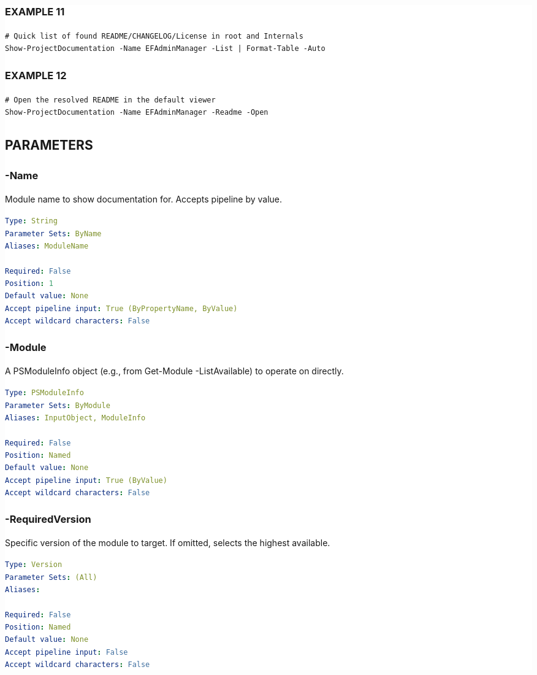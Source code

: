 ### EXAMPLE 11
```
# Quick list of found README/CHANGELOG/License in root and Internals
Show-ProjectDocumentation -Name EFAdminManager -List | Format-Table -Auto
```

### EXAMPLE 12
```
# Open the resolved README in the default viewer
Show-ProjectDocumentation -Name EFAdminManager -Readme -Open
```

## PARAMETERS

### -Name
Module name to show documentation for.
Accepts pipeline by value.

```yaml
Type: String
Parameter Sets: ByName
Aliases: ModuleName

Required: False
Position: 1
Default value: None
Accept pipeline input: True (ByPropertyName, ByValue)
Accept wildcard characters: False
```

### -Module
A PSModuleInfo object (e.g., from Get-Module -ListAvailable) to operate on directly.

```yaml
Type: PSModuleInfo
Parameter Sets: ByModule
Aliases: InputObject, ModuleInfo

Required: False
Position: Named
Default value: None
Accept pipeline input: True (ByValue)
Accept wildcard characters: False
```

### -RequiredVersion
Specific version of the module to target.
If omitted, selects the highest available.

```yaml
Type: Version
Parameter Sets: (All)
Aliases:

Required: False
Position: Named
Default value: None
Accept pipeline input: False
Accept wildcard characters: False
```
